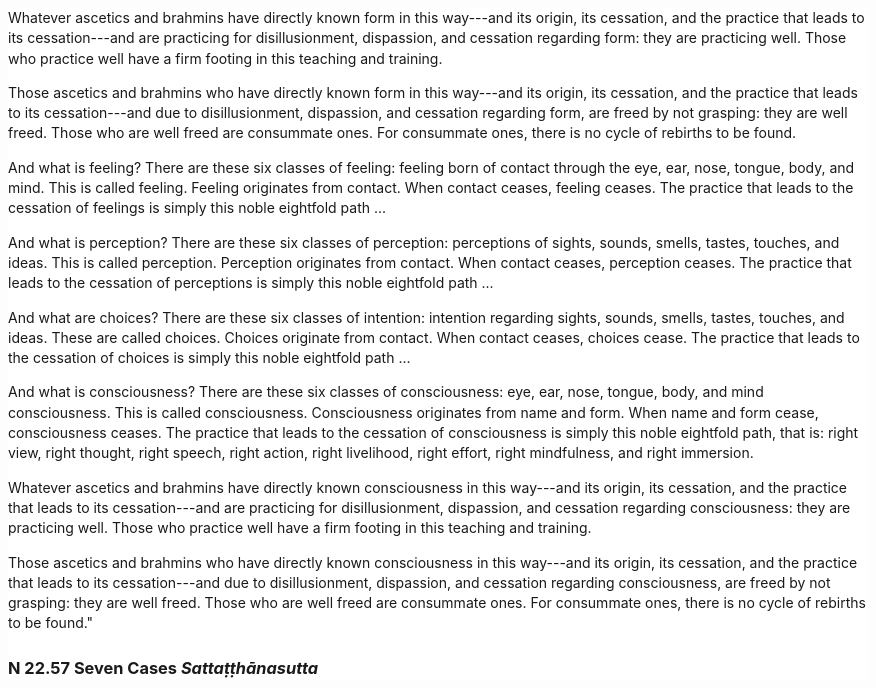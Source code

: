 Whatever ascetics and brahmins have directly known form in this
way---and its origin, its cessation, and the practice that leads to its
cessation---and are practicing for disillusionment, dispassion, and
cessation regarding form: they are practicing well. Those who practice
well have a firm footing in this teaching and training.

Those ascetics and brahmins who have directly known form in this
way---and its origin, its cessation, and the practice that leads to its
cessation---and due to disillusionment, dispassion, and cessation
regarding form, are freed by not grasping: they are well freed. Those
who are well freed are consummate ones. For consummate ones, there is no
cycle of rebirths to be found.

And what is feeling? There are these six classes of feeling: feeling
born of contact through the eye, ear, nose, tongue, body, and mind. This
is called feeling. Feeling originates from contact. When contact ceases,
feeling ceases. The practice that leads to the cessation of feelings is
simply this noble eightfold path ...

And what is perception? There are these six classes of perception:
perceptions of sights, sounds, smells, tastes, touches, and ideas. This
is called perception. Perception originates from contact. When contact
ceases, perception ceases. The practice that leads to the cessation of
perceptions is simply this noble eightfold path ...

And what are choices? There are these six classes of intention:
intention regarding sights, sounds, smells, tastes, touches, and ideas.
These are called choices. Choices originate from contact. When contact
ceases, choices cease. The practice that leads to the cessation of
choices is simply this noble eightfold path ...

And what is consciousness? There are these six classes of consciousness:
eye, ear, nose, tongue, body, and mind consciousness. This is called
consciousness. Consciousness originates from name and form. When name
and form cease, consciousness ceases. The practice that leads to the
cessation of consciousness is simply this noble eightfold path, that is:
right view, right thought, right speech, right action, right livelihood,
right effort, right mindfulness, and right immersion.

Whatever ascetics and brahmins have directly known consciousness in this
way---and its origin, its cessation, and the practice that leads to its
cessation---and are practicing for disillusionment, dispassion, and
cessation regarding consciousness: they are practicing well. Those who
practice well have a firm footing in this teaching and training.

Those ascetics and brahmins who have directly known consciousness in
this way---and its origin, its cessation, and the practice that leads to
its cessation---and due to disillusionment, dispassion, and cessation
regarding consciousness, are freed by not grasping: they are well freed.
Those who are well freed are consummate ones. For consummate ones, there
is no cycle of rebirths to be found."

### N 22.57 Seven Cases *Sattaṭṭhānasutta*
